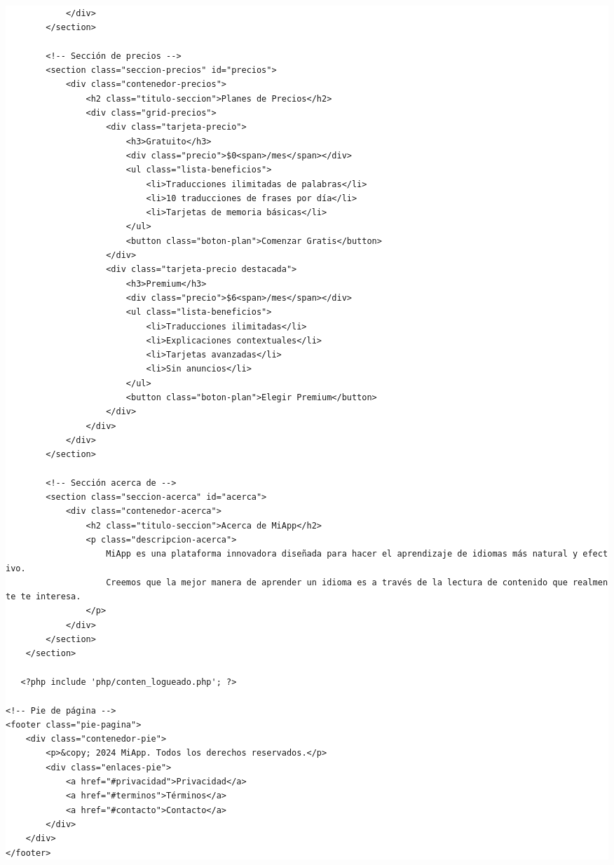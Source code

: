                 </div>
            </section>

            <!-- Sección de precios -->
            <section class="seccion-precios" id="precios">
                <div class="contenedor-precios">
                    <h2 class="titulo-seccion">Planes de Precios</h2>
                    <div class="grid-precios">
                        <div class="tarjeta-precio">
                            <h3>Gratuito</h3>
                            <div class="precio">$0<span>/mes</span></div>
                            <ul class="lista-beneficios">
                                <li>Traducciones ilimitadas de palabras</li>
                                <li>10 traducciones de frases por día</li>
                                <li>Tarjetas de memoria básicas</li>
                            </ul>
                            <button class="boton-plan">Comenzar Gratis</button>
                        </div>
                        <div class="tarjeta-precio destacada">
                            <h3>Premium</h3>
                            <div class="precio">$6<span>/mes</span></div>
                            <ul class="lista-beneficios">
                                <li>Traducciones ilimitadas</li>
                                <li>Explicaciones contextuales</li>
                                <li>Tarjetas avanzadas</li>
                                <li>Sin anuncios</li>
                            </ul>
                            <button class="boton-plan">Elegir Premium</button>
                        </div>
                    </div>
                </div>
            </section>

            <!-- Sección acerca de -->
            <section class="seccion-acerca" id="acerca">
                <div class="contenedor-acerca">
                    <h2 class="titulo-seccion">Acerca de MiApp</h2>
                    <p class="descripcion-acerca">
                        MiApp es una plataforma innovadora diseñada para hacer el aprendizaje de idiomas más natural y efectivo. 
                        Creemos que la mejor manera de aprender un idioma es a través de la lectura de contenido que realmente te interesa.
                    </p>
                </div>
            </section>
        </section>

       <?php include 'php/conten_logueado.php'; ?>

    <!-- Pie de página -->
    <footer class="pie-pagina">
        <div class="contenedor-pie">
            <p>&copy; 2024 MiApp. Todos los derechos reservados.</p>
            <div class="enlaces-pie">
                <a href="#privacidad">Privacidad</a>
                <a href="#terminos">Términos</a>
                <a href="#contacto">Contacto</a>
            </div>
        </div>
    </footer>
    